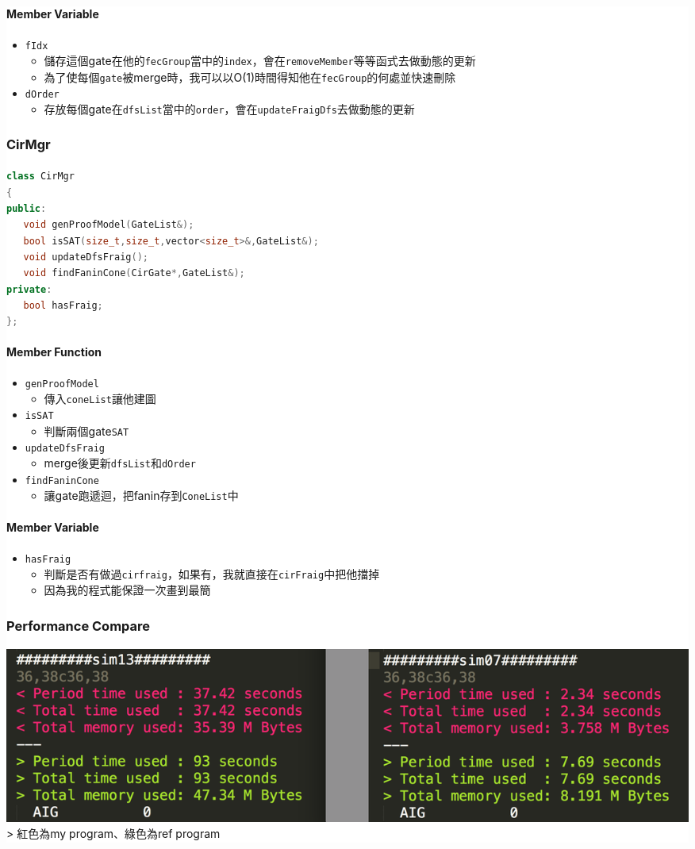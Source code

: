 #### Member Variable
- ``fIdx`` 
	- 儲存這個gate在他的``fecGroup``當中的``index``，會在``removeMember``等等函式去做動態的更新
	- 為了使每個``gate``被merge時，我可以以O(1)時間得知他在``fecGroup``的何處並快速刪除
- ``dOrder``
	- 存放每個gate在``dfsList``當中的``order``，會在``updateFraigDfs``去做動態的更新
	
### CirMgr

```cpp
class CirMgr
{
public:
   void genProofModel(GateList&);
   bool isSAT(size_t,size_t,vector<size_t>&,GateList&);
   void updateDfsFraig();
   void findFaninCone(CirGate*,GateList&);
private:
   bool hasFraig;
};
```

#### Member Function
- ``genProofModel``
	- 傳入``coneList``讓他建圖
- ``isSAT``
	- 判斷兩個gate``SAT``
- ``updateDfsFraig``
	- merge後更新``dfsList``和``dOrder``
- ``findFaninCone``
	- 讓gate跑遞迴，把fanin存到``ConeList``中

#### Member Variable
- ``hasFraig``
	- 判斷是否有做過``cirfraig``，如果有，我就直接在``cirFraig``中把他擋掉
	- 因為我的程式能保證一次畫到最簡

### Performance Compare
<img src="./assets/fraigCmp.png"/>
> 紅色為my program、綠色為ref program
